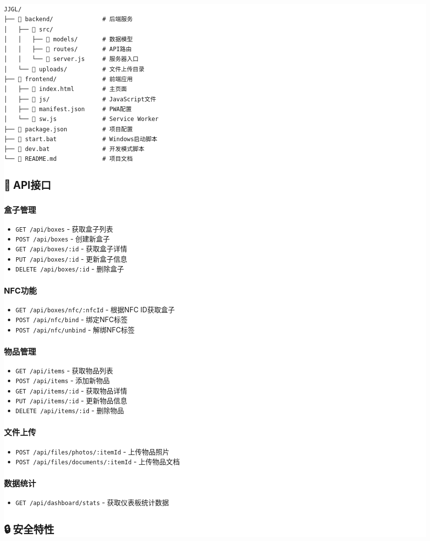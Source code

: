 ```
JJGL/
├── 📂 backend/              # 后端服务
│   ├── 📂 src/
│   │   ├── 📂 models/       # 数据模型
│   │   ├── 📂 routes/       # API路由
│   │   └── 📄 server.js     # 服务器入口
│   └── 📂 uploads/          # 文件上传目录
├── 📂 frontend/             # 前端应用
│   ├── 📄 index.html        # 主页面
│   ├── 📂 js/               # JavaScript文件
│   ├── 📄 manifest.json     # PWA配置
│   └── 📄 sw.js             # Service Worker
├── 📄 package.json          # 项目配置
├── 📄 start.bat             # Windows启动脚本
├── 📄 dev.bat               # 开发模式脚本
└── 📄 README.md             # 项目文档
```

## 🔧 API接口

### 盒子管理
- `GET /api/boxes` - 获取盒子列表
- `POST /api/boxes` - 创建新盒子
- `GET /api/boxes/:id` - 获取盒子详情
- `PUT /api/boxes/:id` - 更新盒子信息
- `DELETE /api/boxes/:id` - 删除盒子

### NFC功能
- `GET /api/boxes/nfc/:nfcId` - 根据NFC ID获取盒子
- `POST /api/nfc/bind` - 绑定NFC标签
- `POST /api/nfc/unbind` - 解绑NFC标签

### 物品管理
- `GET /api/items` - 获取物品列表
- `POST /api/items` - 添加新物品
- `GET /api/items/:id` - 获取物品详情
- `PUT /api/items/:id` - 更新物品信息
- `DELETE /api/items/:id` - 删除物品

### 文件上传
- `POST /api/files/photos/:itemId` - 上传物品照片
- `POST /api/files/documents/:itemId` - 上传物品文档

### 数据统计
- `GET /api/dashboard/stats` - 获取仪表板统计数据

## 🔒 安全特性
